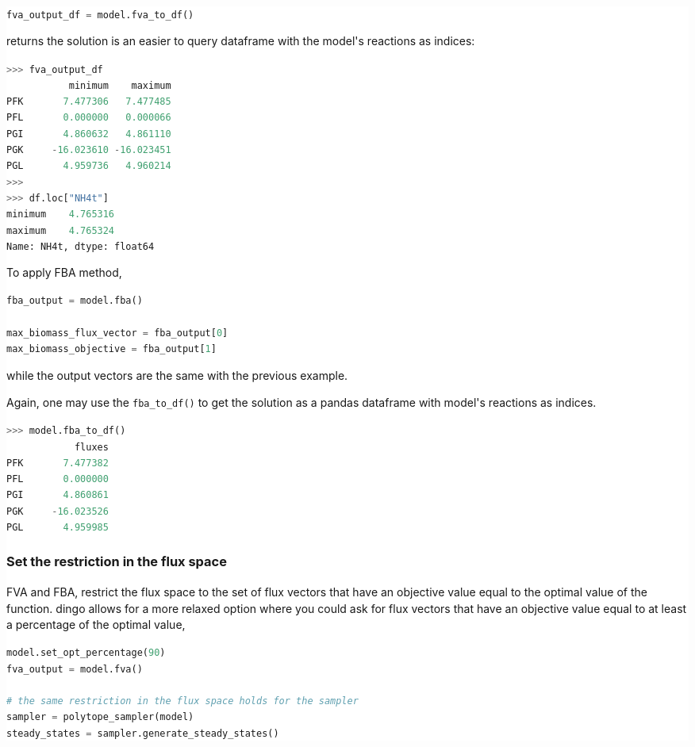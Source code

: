 ```python
fva_output_df = model.fva_to_df()
```

returns the solution is an easier to query dataframe with the model's reactions as indices:
```python
>>> fva_output_df
           minimum    maximum
PFK       7.477306   7.477485
PFL       0.000000   0.000066
PGI       4.860632   4.861110
PGK     -16.023610 -16.023451
PGL       4.959736   4.960214
>>>
>>> df.loc["NH4t"]
minimum    4.765316
maximum    4.765324
Name: NH4t, dtype: float64
```


To apply FBA method,

```python
fba_output = model.fba()

max_biomass_flux_vector = fba_output[0]
max_biomass_objective = fba_output[1]
```

while the output vectors are the same with the previous example.

Again, one may use the `fba_to_df()` to get the solution as a pandas dataframe with model's reactions as indices.
```python
>>> model.fba_to_df()
            fluxes
PFK       7.477382
PFL       0.000000
PGI       4.860861
PGK     -16.023526
PGL       4.959985
```


### Set the restriction in the flux space

FVA and FBA,  restrict the flux space to the set of flux vectors that have an objective value equal to the optimal value of the function. dingo allows for a more  relaxed option where you could ask for flux vectors that have an objective value equal to at least a percentage of the optimal value,

```python
model.set_opt_percentage(90)
fva_output = model.fva()

# the same restriction in the flux space holds for the sampler
sampler = polytope_sampler(model)
steady_states = sampler.generate_steady_states()
```
